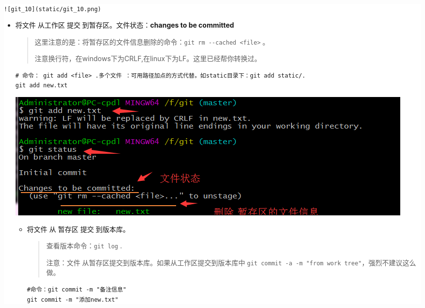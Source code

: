     ![git_10](static/git_10.png)

* 将文件 从工作区 提交 到暂存区。文件状态：**changes to be committed**

    > 这里注意的是：将暂存区的文件信息删除的命令：`git rm --cached <file>` 。
    >
    > 注意换行符，在windows下为CRLF,在linux下为LF。这里已经帮你转换过。
    ```shell
    # 命令： git add <file> .多个文件 ：可用路径加点的方式代替。如static目录下：git add static/.
    git add new.txt
    ```

    ![git_11](static/git_11.png)

  * 将文件 从 暂存区 提交 到版本库。

    > 查看版本命令：`git log` .
    >
    > 注意：文件 从暂存区提交到版本库。如果从工作区提交到版本库中 `git commit -a -m "from work tree"`，强烈不建议这么做。

    ```shell
    #命令：git commit -m "备注信息"
    git commit -m "添加new.txt"
    ```
